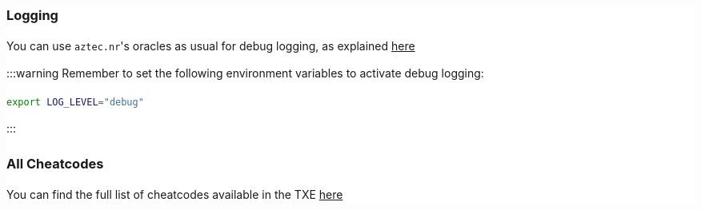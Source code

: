 
### Logging

You can use `aztec.nr`'s oracles as usual for debug logging, as explained [here](../../reference/debugging/index.md)


:::warning
Remember to set the following environment variables to activate debug logging:

```bash
export LOG_LEVEL="debug"
```

:::

### All Cheatcodes

You can find the full list of cheatcodes available in the TXE [here](https://github.com/AztecProtocol/aztec-packages/blob/v0.87.0/noir-projects/aztec-nr/aztec/src/test/helpers/cheatcodes.nr)

